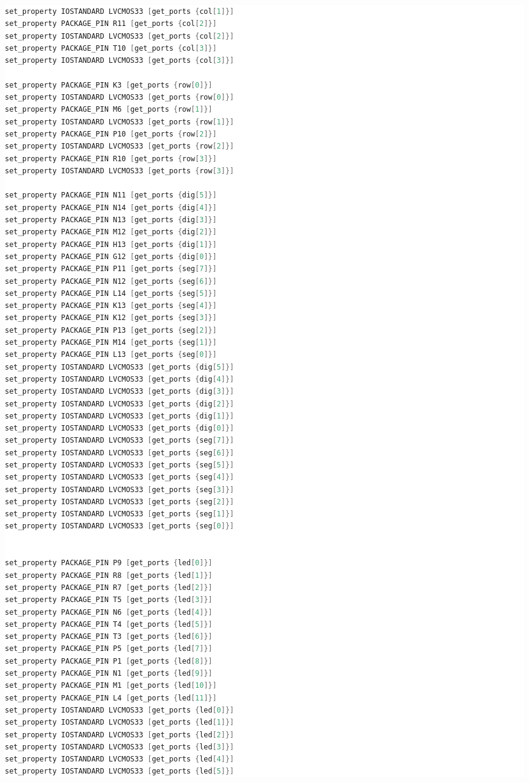 ```verilog
set_property IOSTANDARD LVCMOS33 [get_ports {col[1]}]
set_property PACKAGE_PIN R11 [get_ports {col[2]}]
set_property IOSTANDARD LVCMOS33 [get_ports {col[2]}]
set_property PACKAGE_PIN T10 [get_ports {col[3]}]
set_property IOSTANDARD LVCMOS33 [get_ports {col[3]}]

set_property PACKAGE_PIN K3 [get_ports {row[0]}]
set_property IOSTANDARD LVCMOS33 [get_ports {row[0]}]
set_property PACKAGE_PIN M6 [get_ports {row[1]}]
set_property IOSTANDARD LVCMOS33 [get_ports {row[1]}]
set_property PACKAGE_PIN P10 [get_ports {row[2]}]
set_property IOSTANDARD LVCMOS33 [get_ports {row[2]}]
set_property PACKAGE_PIN R10 [get_ports {row[3]}]
set_property IOSTANDARD LVCMOS33 [get_ports {row[3]}]

set_property PACKAGE_PIN N11 [get_ports {dig[5]}]
set_property PACKAGE_PIN N14 [get_ports {dig[4]}]
set_property PACKAGE_PIN N13 [get_ports {dig[3]}]
set_property PACKAGE_PIN M12 [get_ports {dig[2]}]
set_property PACKAGE_PIN H13 [get_ports {dig[1]}]
set_property PACKAGE_PIN G12 [get_ports {dig[0]}]
set_property PACKAGE_PIN P11 [get_ports {seg[7]}]
set_property PACKAGE_PIN N12 [get_ports {seg[6]}]
set_property PACKAGE_PIN L14 [get_ports {seg[5]}]
set_property PACKAGE_PIN K13 [get_ports {seg[4]}]
set_property PACKAGE_PIN K12 [get_ports {seg[3]}]
set_property PACKAGE_PIN P13 [get_ports {seg[2]}]
set_property PACKAGE_PIN M14 [get_ports {seg[1]}]
set_property PACKAGE_PIN L13 [get_ports {seg[0]}]
set_property IOSTANDARD LVCMOS33 [get_ports {dig[5]}]
set_property IOSTANDARD LVCMOS33 [get_ports {dig[4]}]
set_property IOSTANDARD LVCMOS33 [get_ports {dig[3]}]
set_property IOSTANDARD LVCMOS33 [get_ports {dig[2]}]
set_property IOSTANDARD LVCMOS33 [get_ports {dig[1]}]
set_property IOSTANDARD LVCMOS33 [get_ports {dig[0]}]
set_property IOSTANDARD LVCMOS33 [get_ports {seg[7]}]
set_property IOSTANDARD LVCMOS33 [get_ports {seg[6]}]
set_property IOSTANDARD LVCMOS33 [get_ports {seg[5]}]
set_property IOSTANDARD LVCMOS33 [get_ports {seg[4]}]
set_property IOSTANDARD LVCMOS33 [get_ports {seg[3]}]
set_property IOSTANDARD LVCMOS33 [get_ports {seg[2]}]
set_property IOSTANDARD LVCMOS33 [get_ports {seg[1]}]
set_property IOSTANDARD LVCMOS33 [get_ports {seg[0]}]


set_property PACKAGE_PIN P9 [get_ports {led[0]}]
set_property PACKAGE_PIN R8 [get_ports {led[1]}]
set_property PACKAGE_PIN R7 [get_ports {led[2]}]
set_property PACKAGE_PIN T5 [get_ports {led[3]}]
set_property PACKAGE_PIN N6 [get_ports {led[4]}]
set_property PACKAGE_PIN T4 [get_ports {led[5]}]
set_property PACKAGE_PIN T3 [get_ports {led[6]}]
set_property PACKAGE_PIN P5 [get_ports {led[7]}]
set_property PACKAGE_PIN P1 [get_ports {led[8]}]
set_property PACKAGE_PIN N1 [get_ports {led[9]}]
set_property PACKAGE_PIN M1 [get_ports {led[10]}]
set_property PACKAGE_PIN L4 [get_ports {led[11]}]
set_property IOSTANDARD LVCMOS33 [get_ports {led[0]}]
set_property IOSTANDARD LVCMOS33 [get_ports {led[1]}]
set_property IOSTANDARD LVCMOS33 [get_ports {led[2]}]
set_property IOSTANDARD LVCMOS33 [get_ports {led[3]}]
set_property IOSTANDARD LVCMOS33 [get_ports {led[4]}]
set_property IOSTANDARD LVCMOS33 [get_ports {led[5]}]
```